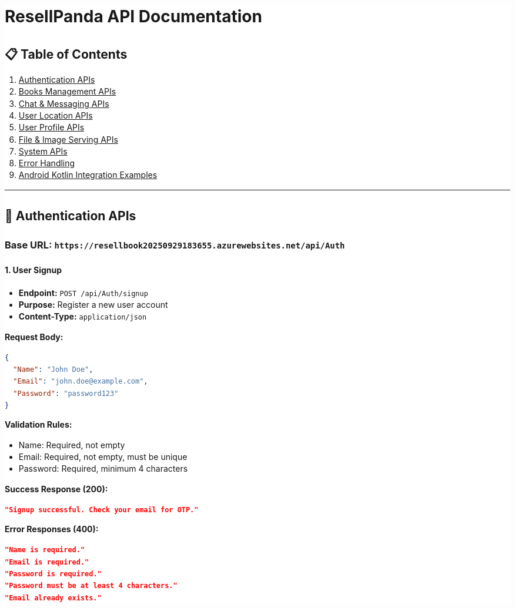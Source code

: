 # ResellPanda API Documentation

## 📋 **Table of Contents**

1. [Authentication APIs](#authentication-apis)
2. [Books Management APIs](#books-management-apis)
3. [Chat & Messaging APIs](#chat--messaging-apis)
4. [User Location APIs](#user-location-apis)
5. [User Profile APIs](#user-profile-apis)
6. [File & Image Serving APIs](#file--image-serving-apis)
7. [System APIs](#system-apis)
8. [Error Handling](#error-handling)
9. [Android Kotlin Integration Examples](#android-kotlin-integration-examples)

---

## 🔐 **Authentication APIs**

### **Base URL:** `https://resellbook20250929183655.azurewebsites.net/api/Auth`

#### **1. User Signup**
- **Endpoint:** `POST /api/Auth/signup`
- **Purpose:** Register a new user account
- **Content-Type:** `application/json`

**Request Body:**
```json
{
  "Name": "John Doe",
  "Email": "john.doe@example.com", 
  "Password": "password123"
}
```

**Validation Rules:**
- Name: Required, not empty
- Email: Required, not empty, must be unique
- Password: Required, minimum 4 characters

**Success Response (200):**
```json
"Signup successful. Check your email for OTP."
```

**Error Responses (400):**
```json
"Name is required."
"Email is required."
"Password is required."
"Password must be at least 4 characters."
"Email already exists."
```
